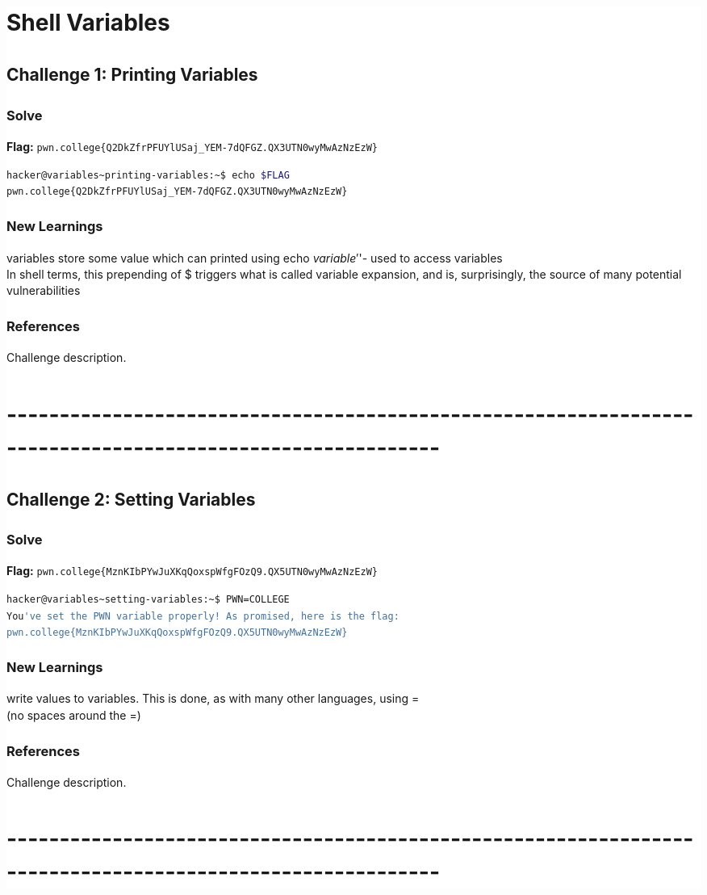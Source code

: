 # Shell Variables

## Challenge 1: Printing Variables


### Solve

**Flag:** `pwn.college{Q2DkZfrPFUYlUSaj_YEM-7dQFGZ.QX3UTN0wyMwAzNzEzW}  `

```bash
hacker@variables~printing-variables:~$ echo $FLAG
pwn.college{Q2DkZfrPFUYlUSaj_YEM-7dQFGZ.QX3UTN0wyMwAzNzEzW}
```
### New Learnings

variables store some value which can printed using echo $variable  
'$'- used to access variables  
In shell terms, this prepending of $ triggers what is called variable expansion, and is, surprisingly, the source of many potential vulnerabilities 
  

### References

Challenge description.

# ----------------------------------------------------------------------------------------------------------

## Challenge 2: Setting Variables


### Solve

**Flag:** `pwn.college{MznKIbPYwJuXKqQoxspWfgFOzQ9.QX5UTN0wyMwAzNzEzW}  `

```bash
hacker@variables~setting-variables:~$ PWN=COLLEGE
You've set the PWN variable properly! As promised, here is the flag:
pwn.college{MznKIbPYwJuXKqQoxspWfgFOzQ9.QX5UTN0wyMwAzNzEzW}
```
### New Learnings
write values to variables. This is done, as with many other languages, using =  
(no spaces around the =)   

### References

Challenge description.

# ----------------------------------------------------------------------------------------------------------
